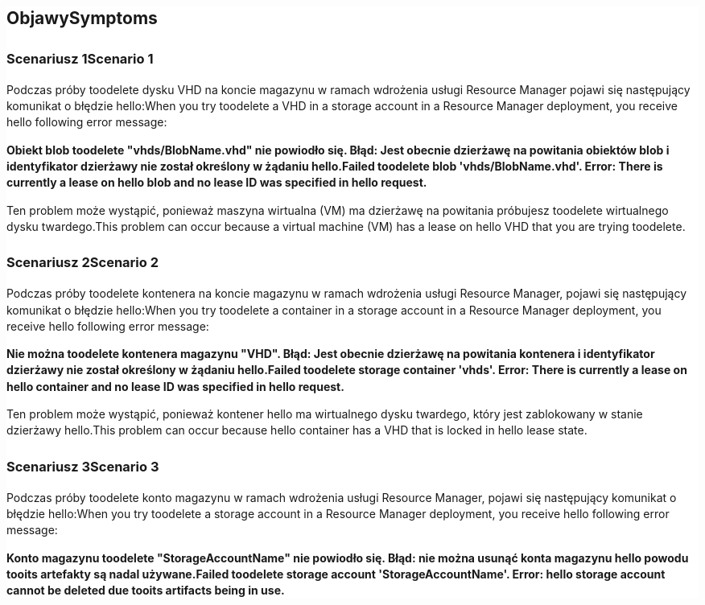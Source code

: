## <a name="symptoms"></a><span data-ttu-id="67fc1-109">Objawy</span><span class="sxs-lookup"><span data-stu-id="67fc1-109">Symptoms</span></span>
### <a name="scenario-1"></a><span data-ttu-id="67fc1-110">Scenariusz 1</span><span class="sxs-lookup"><span data-stu-id="67fc1-110">Scenario 1</span></span>
<span data-ttu-id="67fc1-111">Podczas próby toodelete dysku VHD na koncie magazynu w ramach wdrożenia usługi Resource Manager pojawi się następujący komunikat o błędzie hello:</span><span class="sxs-lookup"><span data-stu-id="67fc1-111">When you try toodelete a VHD in a storage account in a Resource Manager deployment, you receive hello following error message:</span></span>

<span data-ttu-id="67fc1-112">**Obiekt blob toodelete "vhds/BlobName.vhd" nie powiodło się. Błąd: Jest obecnie dzierżawę na powitania obiektów blob i identyfikator dzierżawy nie został określony w żądaniu hello.**</span><span class="sxs-lookup"><span data-stu-id="67fc1-112">**Failed toodelete blob 'vhds/BlobName.vhd'. Error: There is currently a lease on hello blob and no lease ID was specified in hello request.**</span></span>

<span data-ttu-id="67fc1-113">Ten problem może wystąpić, ponieważ maszyna wirtualna (VM) ma dzierżawę na powitania próbujesz toodelete wirtualnego dysku twardego.</span><span class="sxs-lookup"><span data-stu-id="67fc1-113">This problem can occur because a virtual machine (VM) has a lease on hello VHD that you are trying toodelete.</span></span>

### <a name="scenario-2"></a><span data-ttu-id="67fc1-114">Scenariusz 2</span><span class="sxs-lookup"><span data-stu-id="67fc1-114">Scenario 2</span></span>
<span data-ttu-id="67fc1-115">Podczas próby toodelete kontenera na koncie magazynu w ramach wdrożenia usługi Resource Manager, pojawi się następujący komunikat o błędzie hello:</span><span class="sxs-lookup"><span data-stu-id="67fc1-115">When you try toodelete a container in a storage account in a Resource Manager deployment, you receive hello following error message:</span></span>

<span data-ttu-id="67fc1-116">**Nie można toodelete kontenera magazynu "VHD". Błąd: Jest obecnie dzierżawę na powitania kontenera i identyfikator dzierżawy nie został określony w żądaniu hello.**</span><span class="sxs-lookup"><span data-stu-id="67fc1-116">**Failed toodelete storage container 'vhds'. Error: There is currently a lease on hello container and no lease ID was specified in hello request.**</span></span>

<span data-ttu-id="67fc1-117">Ten problem może wystąpić, ponieważ kontener hello ma wirtualnego dysku twardego, który jest zablokowany w stanie dzierżawy hello.</span><span class="sxs-lookup"><span data-stu-id="67fc1-117">This problem can occur because hello container has a VHD that is locked in hello lease state.</span></span>

### <a name="scenario-3"></a><span data-ttu-id="67fc1-118">Scenariusz 3</span><span class="sxs-lookup"><span data-stu-id="67fc1-118">Scenario 3</span></span>
<span data-ttu-id="67fc1-119">Podczas próby toodelete konto magazynu w ramach wdrożenia usługi Resource Manager, pojawi się następujący komunikat o błędzie hello:</span><span class="sxs-lookup"><span data-stu-id="67fc1-119">When you try toodelete a storage account in a Resource Manager deployment, you receive hello following error message:</span></span>

<span data-ttu-id="67fc1-120">**Konto magazynu toodelete "StorageAccountName" nie powiodło się. Błąd: nie można usunąć konta magazynu hello powodu tooits artefakty są nadal używane.**</span><span class="sxs-lookup"><span data-stu-id="67fc1-120">**Failed toodelete storage account 'StorageAccountName'. Error: hello storage account cannot be deleted due tooits artifacts being in use.**</span></span>
